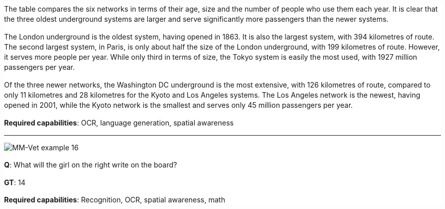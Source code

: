 The table compares the six networks in terms of their age, size and the number of people who use them each year. It is clear that the three oldest underground systems are larger and serve significantly more passengers than the newer systems.

The London underground is the oldest system, having opened in 1863. It is also the largest system, with 394 kilometres of route. The second largest system, in Paris, is only about half the size of the London underground, with 199 kilometres of route. However, it serves more people per year. While only third in terms of size, the Tokyo system is easily the most used, with 1927 million passengers per year.

Of the three newer networks, the Washington DC underground is the most extensive, with 126 kilometres of route, compared to only 11 kilometres and 28 kilometres for the Kyoto and Los Angeles systems. The Los Angeles network is the newest, having opened in 2001, while the Kyoto network is the smallest and serves only 45 million passengers per year.

**Required capabilities**: OCR, language generation, spatial awareness

---

![MM-Vet example 16](https://github-production-user-asset-6210df.s3.amazonaws.com/49296856/258224681-852ab94c-e0da-4dc5-b080-fc3ca6311cfc.png)

**Q**: What will the girl on the right write on the board?

**GT**: 14

**Required capabilities**: Recognition, OCR, spatial awareness, math
